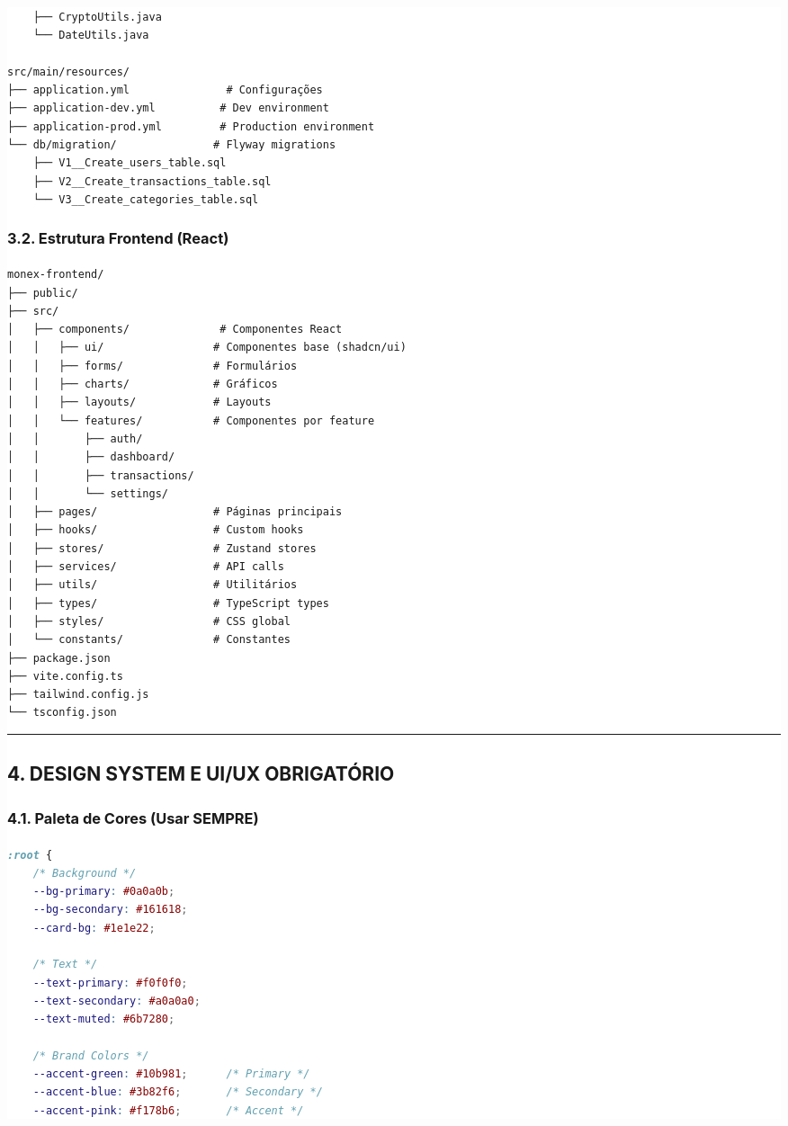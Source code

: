 ```
    ├── CryptoUtils.java
    └── DateUtils.java

src/main/resources/
├── application.yml               # Configurações
├── application-dev.yml          # Dev environment
├── application-prod.yml         # Production environment
└── db/migration/               # Flyway migrations
    ├── V1__Create_users_table.sql
    ├── V2__Create_transactions_table.sql
    └── V3__Create_categories_table.sql
```

### 3.2. Estrutura Frontend (React)
```
monex-frontend/
├── public/
├── src/
│   ├── components/              # Componentes React
│   │   ├── ui/                 # Componentes base (shadcn/ui)
│   │   ├── forms/              # Formulários
│   │   ├── charts/             # Gráficos
│   │   ├── layouts/            # Layouts
│   │   └── features/           # Componentes por feature
│   │       ├── auth/
│   │       ├── dashboard/
│   │       ├── transactions/
│   │       └── settings/
│   ├── pages/                  # Páginas principais
│   ├── hooks/                  # Custom hooks
│   ├── stores/                 # Zustand stores
│   ├── services/               # API calls
│   ├── utils/                  # Utilitários
│   ├── types/                  # TypeScript types
│   ├── styles/                 # CSS global
│   └── constants/              # Constantes
├── package.json
├── vite.config.ts
├── tailwind.config.js
└── tsconfig.json
```

---

## 4. DESIGN SYSTEM E UI/UX OBRIGATÓRIO

### 4.1. Paleta de Cores (Usar SEMPRE)
```css
:root {
    /* Background */
    --bg-primary: #0a0a0b;
    --bg-secondary: #161618;
    --card-bg: #1e1e22;
    
    /* Text */
    --text-primary: #f0f0f0;
    --text-secondary: #a0a0a0;
    --text-muted: #6b7280;
    
    /* Brand Colors */
    --accent-green: #10b981;      /* Primary */
    --accent-blue: #3b82f6;       /* Secondary */
    --accent-pink: #f178b6;       /* Accent */
```